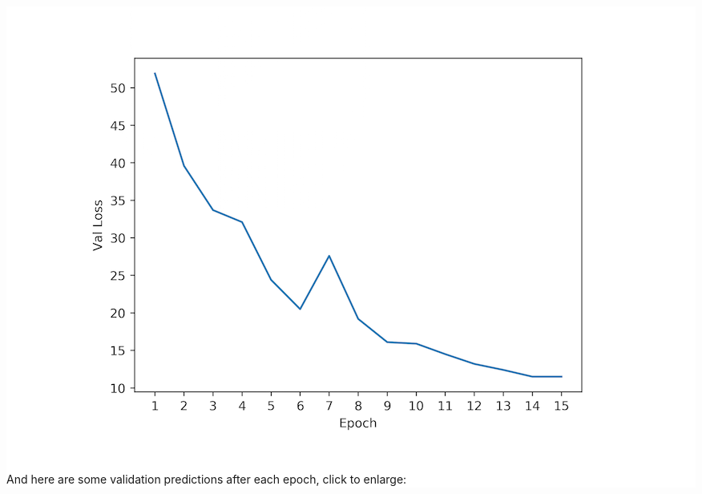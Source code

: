 <center><img src="unet_loss.png"></center>
<br />

And here are some validation predictions after each epoch, click to enlarge:
<br />